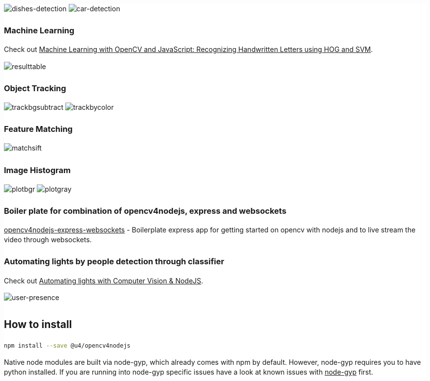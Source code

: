 ![dishes-detection](https://user-images.githubusercontent.com/31125521/32703228-eae787d4-c7f2-11e7-8323-ea0265deccb3.jpg)
![car-detection](https://user-images.githubusercontent.com/31125521/32703229-eb081e36-c7f2-11e7-8b26-4d253b4702b4.jpg)

### Machine Learning

Check out [Machine Learning with OpenCV and JavaScript: Recognizing Handwritten Letters using HOG and SVM](https://medium.com/@muehler.v/machine-learning-with-opencv-and-javascript-part-1-recognizing-handwritten-letters-using-hog-and-88719b70efaa).

![resulttable](https://user-images.githubusercontent.com/31125521/30635645-5a466ea8-9df3-11e7-8498-527e1293c4fa.png)

### Object Tracking

![trackbgsubtract](https://user-images.githubusercontent.com/31125521/29702733-c7b59864-8972-11e7-996b-d28cb508f3b8.gif)
![trackbycolor](https://user-images.githubusercontent.com/31125521/29702735-c8057686-8972-11e7-9c8d-13e30ab74628.gif)

### Feature Matching

![matchsift](https://user-images.githubusercontent.com/31125521/29702731-c79e3142-8972-11e7-947e-db109d415469.jpg)

### Image Histogram

![plotbgr](https://user-images.githubusercontent.com/31125521/29995016-1b847970-8fdf-11e7-9316-4eb0fd550adc.jpg)
![plotgray](https://user-images.githubusercontent.com/31125521/29995015-1b83e06e-8fdf-11e7-8fa8-5d18326b9cd3.jpg)

### Boiler plate for combination of opencv4nodejs, express and websockets

[opencv4nodejs-express-websockets](https://github.com/Mudassir-23/opencv4nodejs-express-websockets) - Boilerplate express app for getting started on opencv with nodejs and to live stream the video through websockets.

### Automating lights by people detection through classifier

Check out [Automating lights with Computer Vision & NodeJS](https://medium.com/softway-blog/automating-lights-with-computer-vision-nodejs-fb9b614b75b2).

![user-presence](https://user-images.githubusercontent.com/34403479/70385871-8d62e680-19b7-11ea-855c-3b2febfdbd72.png)

<a name="how-to-install"></a>

## How to install

``` bash
npm install --save @u4/opencv4nodejs
```

Native node modules are built via node-gyp, which already comes with npm by default. However, node-gyp requires you to have python installed. If you are running into node-gyp specific issues have a look at known issues with [node-gyp](https://github.com/nodejs/node-gyp) first.
